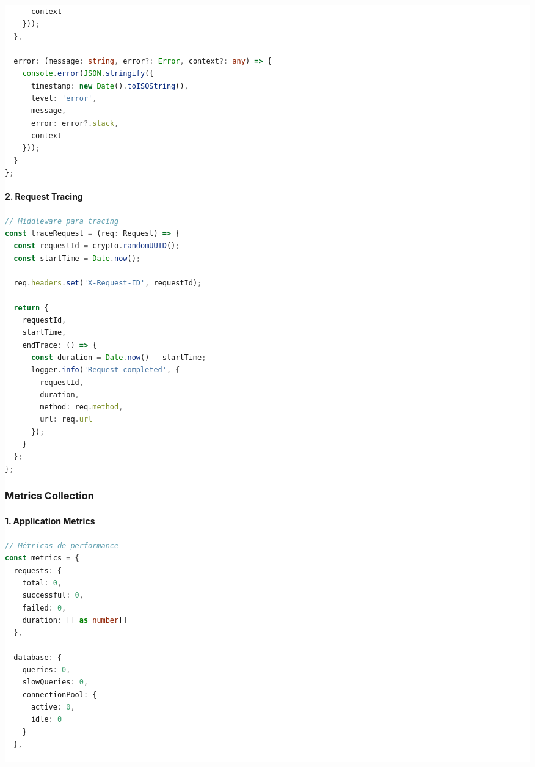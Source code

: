 ```typescript
      context
    }));
  },
  
  error: (message: string, error?: Error, context?: any) => {
    console.error(JSON.stringify({
      timestamp: new Date().toISOString(),
      level: 'error',
      message,
      error: error?.stack,
      context
    }));
  }
};
```

#### **2. Request Tracing**
```typescript
// Middleware para tracing
const traceRequest = (req: Request) => {
  const requestId = crypto.randomUUID();
  const startTime = Date.now();
  
  req.headers.set('X-Request-ID', requestId);
  
  return {
    requestId,
    startTime,
    endTrace: () => {
      const duration = Date.now() - startTime;
      logger.info('Request completed', {
        requestId,
        duration,
        method: req.method,
        url: req.url
      });
    }
  };
};
```

### **Metrics Collection**

#### **1. Application Metrics**
```typescript
// Métricas de performance
const metrics = {
  requests: {
    total: 0,
    successful: 0,
    failed: 0,
    duration: [] as number[]
  },
  
  database: {
    queries: 0,
    slowQueries: 0,
    connectionPool: {
      active: 0,
      idle: 0
    }
  },
  
```